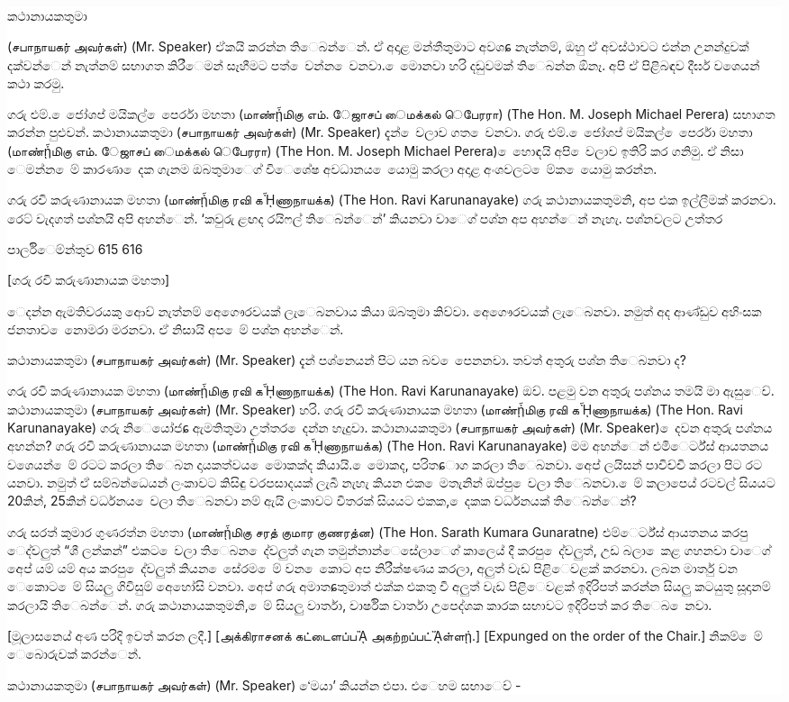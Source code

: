 කථානායකතුමා

(சபாநாயகர் அவர்கள்) (Mr. Speaker) ඒකයි කරන්න තිෙබන්ෙන්. ඒ අදාළ මන්තීතුමාට අවශɕ නැත්නම්, ඔහු ඒ අවස්ථාවට එන්න උනන්දුවක් දක්වන්ෙන් නැත්නම් සභාගත කිරීෙමන් සෑහීමට පත් ෙවන්න ෙවනවා. ෙමොනවා හරි දඩුවමක් තිෙබන්න ඕනෑ. අපි ඒ පිළිබඳව දීර්ඝ වශෙයන් කථා කරමු.

ගරු එම්. ෙජෝශප් මයිකල් ෙපෙර්රා මහතා (மாண்ᾗமிகு எம். ேஜாசப் ைமக்கல் ெபேரரா) (The Hon. M. Joseph Michael Perera) සභාගත කරන්න පුළුවන්. කථානායකතුමා (சபாநாயகர் அவர்கள்) (Mr. Speaker) දැන් ෙවලාව ගත ෙවනවා. ගරු එම්. ෙජෝශප් මයිකල් ෙපෙර්රා මහතා (மாண்ᾗமிகு எம். ேஜாசப் ைமக்கல் ெபேரரா) (The Hon. M. Joseph Michael Perera) ෙහොඳයි අපි ෙවලාව ඉතිරි කර ගනිමු. ඒ නිසා ෙමන්න ෙම් කාරණා ෙදක ගැනම ඔබතුමාෙග් විෙශේෂ අවධානය ෙයොමු කරලා අදාළ අංශවලට ෙම්ක ෙයොමු කරන්න.

ගරු රවි කරුණානායක මහතා (மாண்ᾗமிகு ரவி கᾞணாநாயக்க) (The Hon. Ravi Karunanayake) ගරු කථානායකතුමනි, අප එක ඉල්ලීමක් කරනවා. රෙට් වැදගත් පශ්නයි අපි අහන්ෙන්. ‘කවුරු ළඟද රයිෆල් තිෙබන්ෙන්’ කියනවා වාෙග් පශ්න අප අහන්ෙන් නැහැ. පශ්නවලට උත්තර

පාර්ලිෙම්න්තුව 615 616

[ගරු රවි කරුණානායක මහතා]

ෙදන්න ඇමතිවරයකු ආෙව් නැත්නම් අෙගෞරවයක් ලැෙබනවාය කියා ඔබතුමා කිව්වා. අෙගෞරවයක් ලැෙබනවා. නමුත් අද ආණ්ඩුව අහිංසක ජනතාව ෙනොමරා මරනවා. ඒ නිසායි අප ෙම් පශ්න අහන්ෙන්.

කථානායකතුමා (சபாநாயகர் அவர்கள்) (Mr. Speaker) දැන් පශ්නෙයන් පිට යන බව ෙපෙනනවා. තවත් අතුරු පශ්න තිෙබනවා ද?

ගරු රවි කරුණානායක මහතා (மாண்ᾗமிகு ரவி கᾞணாநாயக்க) (The Hon. Ravi Karunanayake) ඔව්. පළමු වන අතුරු පශ්නය තමයි මා ඇසුෙව්. කථානායකතුමා (சபாநாயகர் அவர்கள்) (Mr. Speaker) හරි. ගරු රවි කරුණානායක මහතා (மாண்ᾗமிகு ரவி கᾞணாநாயக்க) (The Hon. Ravi Karunanayake) ගරු නිෙයෝජɕ ඇමතිතුමා උත්තර ෙදන්න හැදුවා. කථානායකතුමා (சபாநாயகர் அவர்கள்) (Mr. Speaker) ෙදවන අතුරු පශ්නය අහන්න? ගරු රවි කරුණානායක මහතා (மாண்ᾗமிகு ரவி கᾞணாநாயக்க) (The Hon. Ravi Karunanayake) මම අහන්ෙන් එමිෙර්ට්ස් ආයතනය වශෙයන් ෙම් රටට කරලා තිෙබන දායකත්වය ෙමොකක්ද කියායි. ෙමොකද, පරිතɕාග කරලා තිෙබනවා. අෙප් ලයිසන් පාවිච්චි කරලා පිට රට යනවා. නමුත් ඒ සම්බන්ධෙයන් ලංකාවට කිසිඳු වරපසාදයක් ලැබී නැහැ කියන එක ෙමතැනින් ඔප්පු ෙවලා තිෙබනවා. ෙම් කලාපෙය් රටවල් සියයට 20කින්, 25කින් වර්ධනය ෙවලා තිෙබනවා නම් ඇයි ලංකාවට විතරක් සියයට එකක, ෙදකක වර්ධනයක් තිෙබන්ෙන්?

ගරු සරත් කුමාර ගුණරත්න මහතා (மாண்ᾗமிகு சரத் குமார குணரத்ன) (The Hon. Sarath Kumara Gunaratne) එම්ෙර්ට්ස් ආයතනය කරපු ෙද්වලුත් “ශී ලන්කන්” එකට ෙවලා තිෙබන ෙද්වලුත් ගැන තමුන්නාන්ෙසේලාෙග් කාලෙය් දී කරපු ෙද්වලුත්, උඩ බලා ෙකළ ගහනවා වාෙග් අෙප් යම් යම් අය කරපු ෙද්වලුත් කියන ෙසේරම ෙම් වන ෙකොට අප නිරීක්ෂණය කරලා, අලුත් වැඩ පිළිෙවළක් කරනවා. ලබන මාර්තු වන ෙකොට ෙම් සියලු ගිවිසුම් අෙහෝසි වනවා. අෙප් ගරු අමාතɕතුමාත් එක්ක එකතු වී අලුත් වැඩ පිළිෙවළක් ඉදිරිපත් කරන්න සියලු කටයුතු සූදානම් කරලායි තිෙබන්ෙන්. ගරු කථානායකතුමනි, ෙම් සියලු වාර්තා, වාර්ෂික වාර්තා උපෙද්ශක කාරක සභාවට ඉදිරිපත් කර තිෙබ ෙනවා.

[මූලාසනෙය් අණ පරිදි ඉවත් කරන ලදී.] [அக்கிராசனக் கட்டைளப்பᾊ அகற்றப்பட்ᾌள்ளᾐ.] [Expunged on the order of the Chair.] නිකම් ෙම් ෙබොරුවක් කරන්ෙන්.

කථානායකතුමා (சபாநாயகர் அவர்கள்) (Mr. Speaker) ‘ෙමයා’ කියන්න එපා. එෙහම සභාෙව් -

